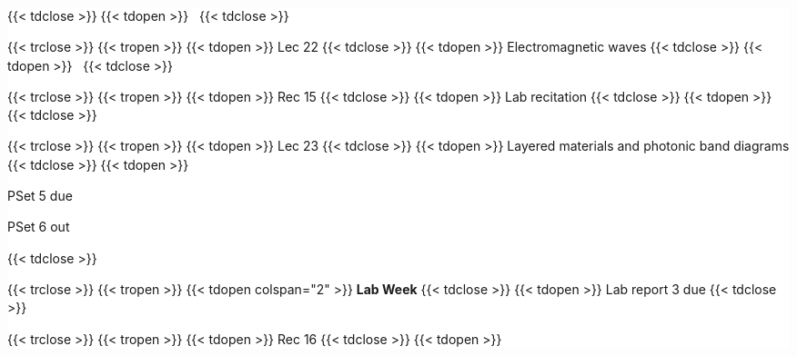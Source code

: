 {{< tdclose >}}
{{< tdopen >}}
 
{{< tdclose >}}

{{< trclose >}}
{{< tropen >}}
{{< tdopen >}}
Lec 22
{{< tdclose >}}
{{< tdopen >}}
Electromagnetic waves
{{< tdclose >}}
{{< tdopen >}}
 
{{< tdclose >}}

{{< trclose >}}
{{< tropen >}}
{{< tdopen >}}
Rec 15
{{< tdclose >}}
{{< tdopen >}}
Lab recitation
{{< tdclose >}}
{{< tdopen >}}
 
{{< tdclose >}}

{{< trclose >}}
{{< tropen >}}
{{< tdopen >}}
Lec 23
{{< tdclose >}}
{{< tdopen >}}
Layered materials and photonic band diagrams
{{< tdclose >}}
{{< tdopen >}}


PSet 5 due

PSet 6 out


{{< tdclose >}}

{{< trclose >}}
{{< tropen >}}
{{< tdopen colspan="2" >}}
**Lab Week**
{{< tdclose >}}
{{< tdopen >}}
Lab report 3 due
{{< tdclose >}}

{{< trclose >}}
{{< tropen >}}
{{< tdopen >}}
Rec 16
{{< tdclose >}}
{{< tdopen >}}
 